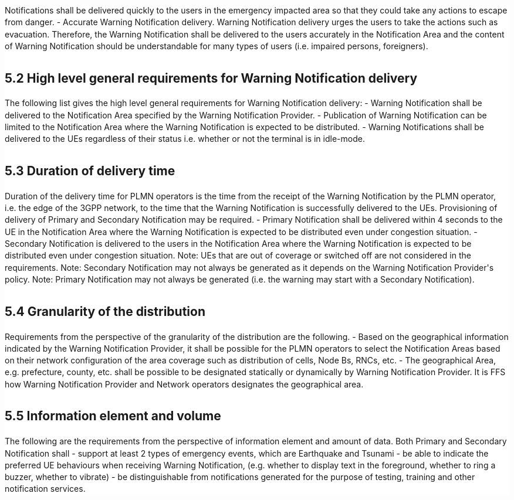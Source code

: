 Notifications shall be delivered quickly to the users in the emergency
impacted area so that they could take any actions to escape from danger.
\- Accurate Warning Notification delivery.
Warning Notification delivery urges the users to take the actions such as
evacuation. Therefore, the Warning Notification shall be delivered to the
users accurately in the Notification Area and the content of Warning
Notification should be understandable for many types of users (i.e. impaired
persons, foreigners).
## 5.2 High level general requirements for Warning Notification delivery
The following list gives the high level general requirements for Warning
Notification delivery:
\- Warning Notification shall be delivered to the Notification Area specified
by the Warning Notification Provider.
\- Publication of Warning Notification can be limited to the Notification Area
where the Warning Notification is expected to be distributed.
\- Warning Notifications shall be delivered to the UEs regardless of their
status i.e. whether or not the terminal is in idle-mode.
## 5.3 Duration of delivery time
Duration of the delivery time for PLMN operators is the time from the receipt
of the Warning Notification by the PLMN operator, i.e. the edge of the 3GPP
network, to the time that the Warning Notification is successfully delivered
to the UEs.
Provisioning of delivery of Primary and Secondary Notification may be
required.
\- Primary Notification shall be delivered within 4 seconds to the UE in the
Notification Area where the Warning Notification is expected to be distributed
even under congestion situation.
\- Secondary Notification is delivered to the users in the Notification Area
where the Warning Notification is expected to be distributed even under
congestion situation.
Note: UEs that are out of coverage or switched off are not considered in the
requirements.
Note: Secondary Notification may not always be generated as it depends on the
Warning Notification Provider's policy.
Note: Primary Notification may not always be generated (i.e. the warning may
start with a Secondary Notification).
## 5.4 Granularity of the distribution
Requirements from the perspective of the granularity of the distribution are
the following.
\- Based on the geographical information indicated by the Warning Notification
Provider, it shall be possible for the PLMN operators to select the
Notification Areas based on their network configuration of the area coverage
such as distribution of cells, Node Bs, RNCs, etc.
\- The geographical Area, e.g. prefecture, county, etc. shall be possible to
be designated statically or dynamically by Warning Notification Provider. It
is FFS how Warning Notification Provider and Network operators designates the
geographical area.
## 5.5 Information element and volume
The following are the requirements from the perspective of information element
and amount of data.
Both Primary and Secondary Notification shall
\- support at least 2 types of emergency events, which are Earthquake and
Tsunami
\- be able to indicate the preferred UE behaviours when receiving Warning
Notification, (e.g. whether to display text in the foreground, whether to ring
a buzzer, whether to vibrate)
\- be distinguishable from notifications generated for the purpose of testing,
training and other notification services.
